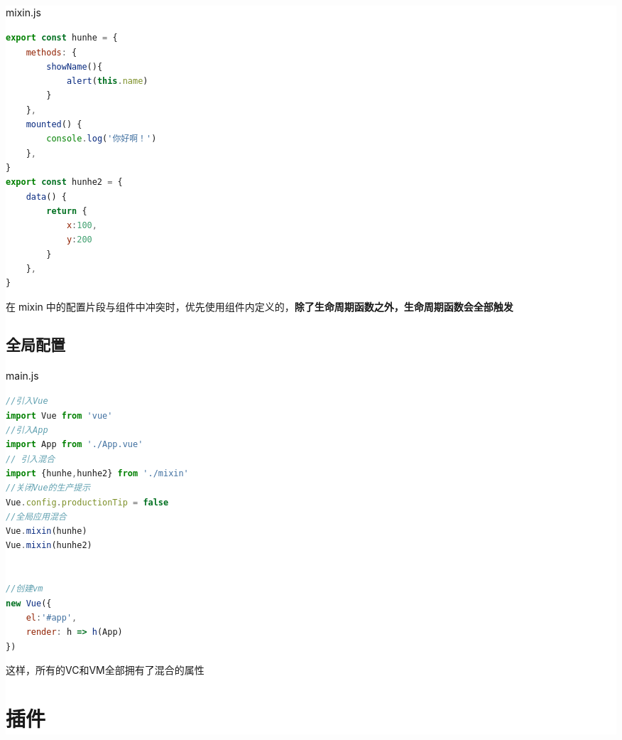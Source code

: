 mixin.js

```js
export const hunhe = {
	methods: {
		showName(){
			alert(this.name)
		}
	},
	mounted() {
		console.log('你好啊！')
	},
}
export const hunhe2 = {
	data() {
		return {
			x:100,
			y:200
		}
	},
}
```

在 mixin 中的配置片段与组件中冲突时，优先使用组件内定义的，**除了生命周期函数之外，生命周期函数会全部触发**

## 全局配置

main.js

```js
//引入Vue
import Vue from 'vue'
//引入App
import App from './App.vue'
// 引入混合
import {hunhe,hunhe2} from './mixin'
//关闭Vue的生产提示
Vue.config.productionTip = false
//全局应用混合
Vue.mixin(hunhe)
Vue.mixin(hunhe2)


//创建vm
new Vue({
	el:'#app',
	render: h => h(App)
})
```

这样，所有的VC和VM全部拥有了混合的属性

# 插件
